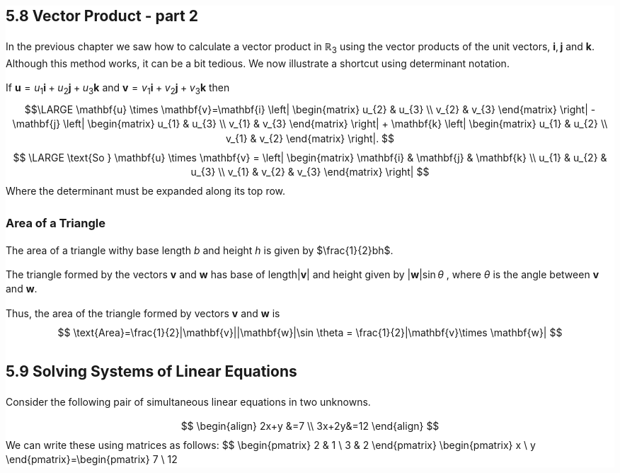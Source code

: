 ## 5.8 Vector Product - part 2

In the previous chapter we saw how to calculate a vector product in $\mathbb{R}_{3}$ using the vector products of the unit vectors, $\mathbf{i},\mathbf{j}$ and $\mathbf{k}$. Although this method works, it can be a bit tedious. We now illustrate a shortcut using determinant notation.

If $\mathbf{u}=u_{1}\mathbf{i}+u_{2}\mathbf{j}+u_{3}\mathbf{k}$ and $\mathbf{v}=v_{1}\mathbf{i}+v_{2}\mathbf{j}+v_{3}\mathbf{k}$ then
$$\LARGE
\mathbf{u} \times \mathbf{v}=\mathbf{i} \left| \begin{matrix}
u_{2} & u_{3} \\
v_{2} & v_{3}
\end{matrix} \right| - \mathbf{j} \left| \begin{matrix}
u_{1} & u_{3} \\
v_{1} & v_{3}
\end{matrix} \right| + \mathbf{k} \left| \begin{matrix}
u_{1} & u_{2} \\
v_{1} & v_{2}
\end{matrix} \right|.
$$
$$
\LARGE \text{So } \mathbf{u} \times \mathbf{v} = \left| \begin{matrix}
\mathbf{i} & \mathbf{j} & \mathbf{k} \\
u_{1} & u_{2} & u_{3} \\
v_{1} & v_{2} & v_{3}
\end{matrix} \right|
$$
Where the determinant must be expanded along its top row.

### Area of a Triangle

The area of a triangle withy base length $b$ and height $h$ is given by $\frac{1}{2}bh$.

The triangle formed by the vectors $\mathbf{v}$ and $\mathbf{w}$ has base of length$|\mathbf{v}|$ and height given by $|\mathbf{w}| \sin \theta$ , where $\theta$ is the angle between $\mathbf{v}$ and $\mathbf{w}$.

Thus, the area of the triangle formed by vectors $\mathbf{v}$ and $\mathbf{w}$ is
$$
\text{Area}=\frac{1}{2}|\mathbf{v}||\mathbf{w}|\sin \theta = \frac{1}{2}|\mathbf{v}\times \mathbf{w}|
$$
## 5.9 Solving Systems of Linear Equations

Consider the following pair of simultaneous linear equations in two unknowns.

$$
\begin{align}
2x+y &=7  \\
3x+2y&=12
\end{align}
$$
We can write these using matrices as follows:
$$
\begin{pmatrix}
2 & 1 \\
3 & 2
\end{pmatrix}
\begin{pmatrix}
x \\
y
\end{pmatrix}=\begin{pmatrix}
7 \\
12